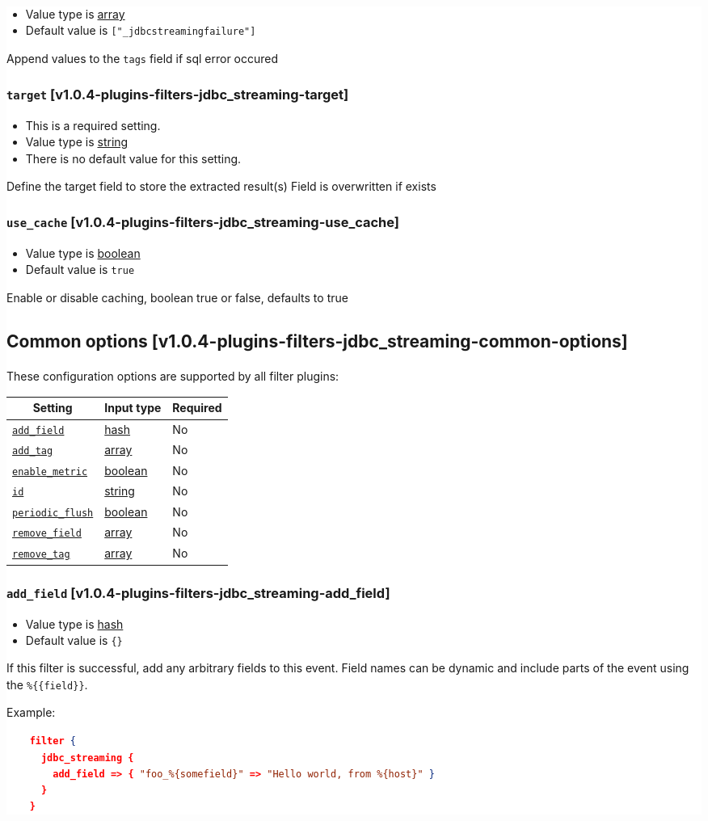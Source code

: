 * Value type is [array](logstash://reference/configuration-file-structure.md#array)
* Default value is `["_jdbcstreamingfailure"]`

Append values to the `tags` field if sql error occured


### `target` [v1.0.4-plugins-filters-jdbc_streaming-target]

* This is a required setting.
* Value type is [string](logstash://reference/configuration-file-structure.md#string)
* There is no default value for this setting.

Define the target field to store the extracted result(s) Field is overwritten if exists


### `use_cache` [v1.0.4-plugins-filters-jdbc_streaming-use_cache]

* Value type is [boolean](logstash://reference/configuration-file-structure.md#boolean)
* Default value is `true`

Enable or disable caching, boolean true or false, defaults to true



## Common options [v1.0.4-plugins-filters-jdbc_streaming-common-options]

These configuration options are supported by all filter plugins:

| Setting | Input type | Required |
| --- | --- | --- |
| [`add_field`](v1-0-4-plugins-filters-jdbc_streaming.md#v1.0.4-plugins-filters-jdbc_streaming-add_field) | [hash](logstash://reference/configuration-file-structure.md#hash) | No |
| [`add_tag`](v1-0-4-plugins-filters-jdbc_streaming.md#v1.0.4-plugins-filters-jdbc_streaming-add_tag) | [array](logstash://reference/configuration-file-structure.md#array) | No |
| [`enable_metric`](v1-0-4-plugins-filters-jdbc_streaming.md#v1.0.4-plugins-filters-jdbc_streaming-enable_metric) | [boolean](logstash://reference/configuration-file-structure.md#boolean) | No |
| [`id`](v1-0-4-plugins-filters-jdbc_streaming.md#v1.0.4-plugins-filters-jdbc_streaming-id) | [string](logstash://reference/configuration-file-structure.md#string) | No |
| [`periodic_flush`](v1-0-4-plugins-filters-jdbc_streaming.md#v1.0.4-plugins-filters-jdbc_streaming-periodic_flush) | [boolean](logstash://reference/configuration-file-structure.md#boolean) | No |
| [`remove_field`](v1-0-4-plugins-filters-jdbc_streaming.md#v1.0.4-plugins-filters-jdbc_streaming-remove_field) | [array](logstash://reference/configuration-file-structure.md#array) | No |
| [`remove_tag`](v1-0-4-plugins-filters-jdbc_streaming.md#v1.0.4-plugins-filters-jdbc_streaming-remove_tag) | [array](logstash://reference/configuration-file-structure.md#array) | No |

### `add_field` [v1.0.4-plugins-filters-jdbc_streaming-add_field]

* Value type is [hash](logstash://reference/configuration-file-structure.md#hash)
* Default value is `{}`

If this filter is successful, add any arbitrary fields to this event. Field names can be dynamic and include parts of the event using the `%{{field}}`.

Example:

```json
    filter {
      jdbc_streaming {
        add_field => { "foo_%{somefield}" => "Hello world, from %{host}" }
      }
    }
```
